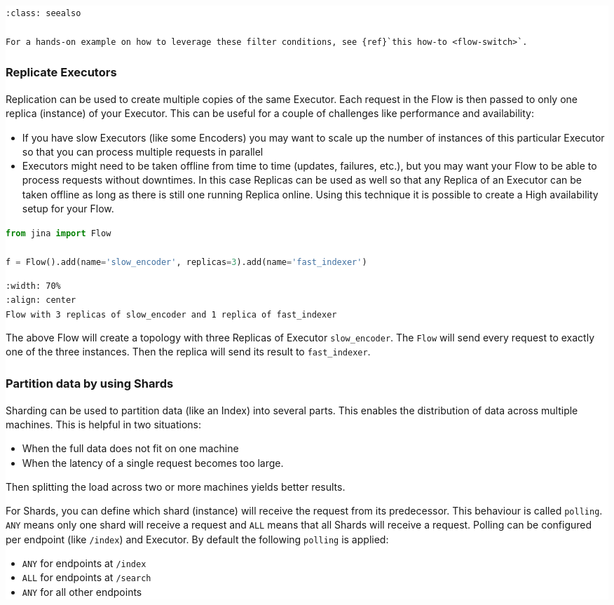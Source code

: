````{admonition} See Also
:class: seealso

For a hands-on example on how to leverage these filter conditions, see {ref}`this how-to <flow-switch>`.
````

### Replicate Executors

Replication can be used to create multiple copies of the same Executor. Each request in the Flow is then passed to only one replica (instance) of your Executor. This can be useful for a couple of challenges like performance and availability:
* If you have slow Executors (like some Encoders) you may want to scale up the number of instances of this particular Executor so that you can process multiple requests in parallel
* Executors might need to be taken offline from time to time (updates, failures, etc.), but you may want your Flow to be able to process requests without downtimes. In this case Replicas can be used as well so that any Replica of an Executor can be taken offline as long as there is still one running Replica online. Using this technique it is possible to create a High availability setup for your Flow.

```python
from jina import Flow

f = Flow().add(name='slow_encoder', replicas=3).add(name='fast_indexer')
```

```{figure} replicas-flow.svg
:width: 70%
:align: center
Flow with 3 replicas of slow_encoder and 1 replica of fast_indexer
```

The above Flow will create a topology with three Replicas of Executor `slow_encoder`. The `Flow` will send every 
request to exactly one of the three instances. Then the replica will send its result to `fast_indexer`.

### Partition data by using Shards

Sharding can be used to partition data (like an Index) into several parts. This enables the distribution of data across multiple machines.
This is helpful in two situations:

- When the full data does not fit on one machine 
- When the latency of a single request becomes too large.

Then splitting the load across two or more machines yields better results.

For Shards, you can define which shard (instance) will receive the request from its predecessor. This behaviour is called `polling`. `ANY` means only one shard will receive a request and `ALL` means that all Shards will receive a request.
Polling can be configured per endpoint (like `/index`) and Executor.
By default the following `polling` is applied:
- `ANY` for endpoints at `/index`
- `ALL` for endpoints at `/search`
- `ANY` for all other endpoints
